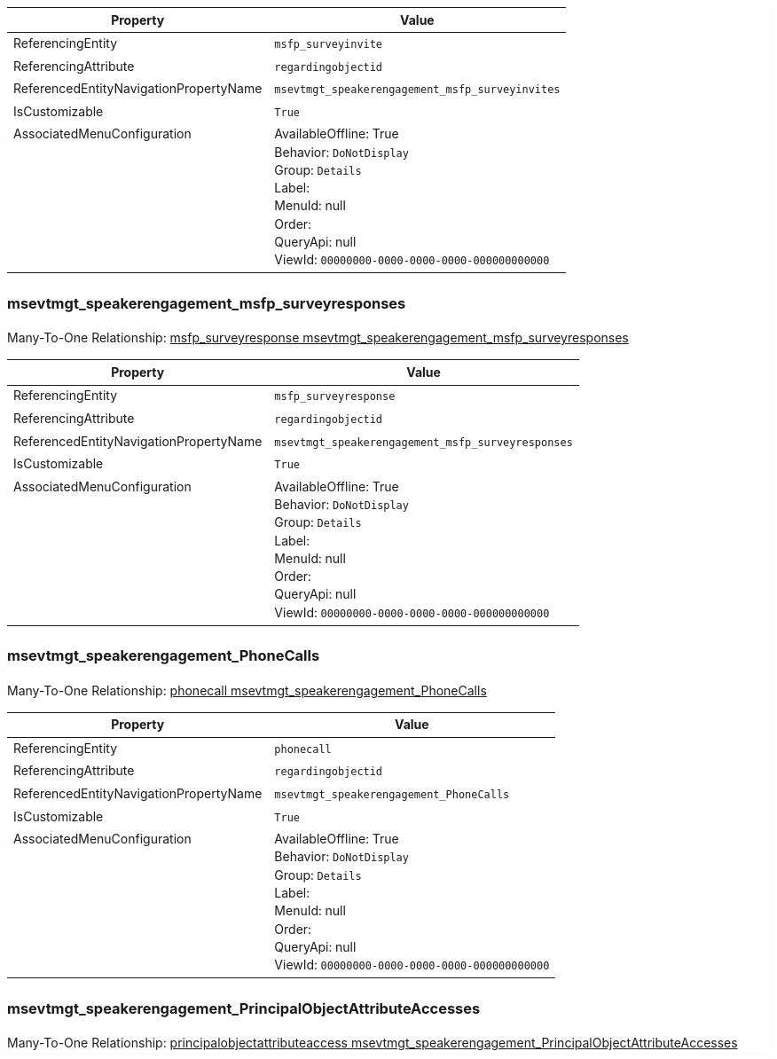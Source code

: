 |Property|Value|
|---|---|
|ReferencingEntity|`msfp_surveyinvite`|
|ReferencingAttribute|`regardingobjectid`|
|ReferencedEntityNavigationPropertyName|`msevtmgt_speakerengagement_msfp_surveyinvites`|
|IsCustomizable|`True`|
|AssociatedMenuConfiguration|AvailableOffline: True<br />Behavior: `DoNotDisplay`<br />Group: `Details`<br />Label: <br />MenuId: null<br />Order: <br />QueryApi: null<br />ViewId: `00000000-0000-0000-0000-000000000000`|

### <a name="BKMK_msevtmgt_speakerengagement_msfp_surveyresponses"></a> msevtmgt_speakerengagement_msfp_surveyresponses

Many-To-One Relationship: [msfp_surveyresponse msevtmgt_speakerengagement_msfp_surveyresponses](msfp_surveyresponse.md#BKMK_msevtmgt_speakerengagement_msfp_surveyresponses)

|Property|Value|
|---|---|
|ReferencingEntity|`msfp_surveyresponse`|
|ReferencingAttribute|`regardingobjectid`|
|ReferencedEntityNavigationPropertyName|`msevtmgt_speakerengagement_msfp_surveyresponses`|
|IsCustomizable|`True`|
|AssociatedMenuConfiguration|AvailableOffline: True<br />Behavior: `DoNotDisplay`<br />Group: `Details`<br />Label: <br />MenuId: null<br />Order: <br />QueryApi: null<br />ViewId: `00000000-0000-0000-0000-000000000000`|

### <a name="BKMK_msevtmgt_speakerengagement_PhoneCalls"></a> msevtmgt_speakerengagement_PhoneCalls

Many-To-One Relationship: [phonecall msevtmgt_speakerengagement_PhoneCalls](phonecall.md#BKMK_msevtmgt_speakerengagement_PhoneCalls)

|Property|Value|
|---|---|
|ReferencingEntity|`phonecall`|
|ReferencingAttribute|`regardingobjectid`|
|ReferencedEntityNavigationPropertyName|`msevtmgt_speakerengagement_PhoneCalls`|
|IsCustomizable|`True`|
|AssociatedMenuConfiguration|AvailableOffline: True<br />Behavior: `DoNotDisplay`<br />Group: `Details`<br />Label: <br />MenuId: null<br />Order: <br />QueryApi: null<br />ViewId: `00000000-0000-0000-0000-000000000000`|

### <a name="BKMK_msevtmgt_speakerengagement_PrincipalObjectAttributeAccesses"></a> msevtmgt_speakerengagement_PrincipalObjectAttributeAccesses

Many-To-One Relationship: [principalobjectattributeaccess msevtmgt_speakerengagement_PrincipalObjectAttributeAccesses](principalobjectattributeaccess.md#BKMK_msevtmgt_speakerengagement_PrincipalObjectAttributeAccesses)
